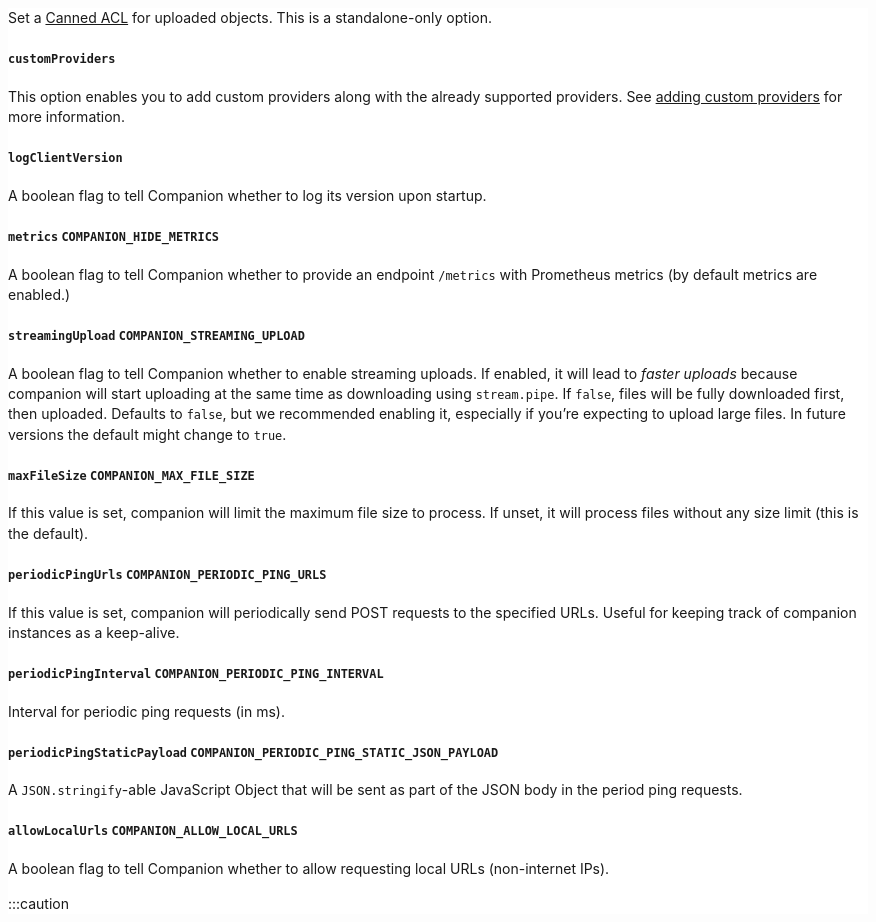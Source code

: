 Set a
[Canned ACL](https://docs.aws.amazon.com/AmazonS3/latest/dev/acl-overview.html#canned-acl)
for uploaded objects. This is a standalone-only option.

#### `customProviders`

This option enables you to add custom providers along with the already supported
providers. See [adding custom providers](#how-to-add-custom-providers) for more
information.

#### `logClientVersion`

A boolean flag to tell Companion whether to log its version upon startup.

#### `metrics` `COMPANION_HIDE_METRICS`

A boolean flag to tell Companion whether to provide an endpoint `/metrics` with
Prometheus metrics (by default metrics are enabled.)

#### `streamingUpload` `COMPANION_STREAMING_UPLOAD`

A boolean flag to tell Companion whether to enable streaming uploads. If
enabled, it will lead to _faster uploads_ because companion will start uploading
at the same time as downloading using `stream.pipe`. If `false`, files will be
fully downloaded first, then uploaded. Defaults to `false`, but we recommended
enabling it, especially if you’re expecting to upload large files. In future
versions the default might change to `true`.

#### `maxFileSize` `COMPANION_MAX_FILE_SIZE`

If this value is set, companion will limit the maximum file size to process. If
unset, it will process files without any size limit (this is the default).

#### `periodicPingUrls` `COMPANION_PERIODIC_PING_URLS`

If this value is set, companion will periodically send POST requests to the
specified URLs. Useful for keeping track of companion instances as a keep-alive.

#### `periodicPingInterval` `COMPANION_PERIODIC_PING_INTERVAL`

Interval for periodic ping requests (in ms).

#### `periodicPingStaticPayload` `COMPANION_PERIODIC_PING_STATIC_JSON_PAYLOAD`

A `JSON.stringify`-able JavaScript Object that will be sent as part of the JSON
body in the period ping requests.

#### `allowLocalUrls` `COMPANION_ALLOW_LOCAL_URLS`

A boolean flag to tell Companion whether to allow requesting local URLs
(non-internet IPs).

:::caution

